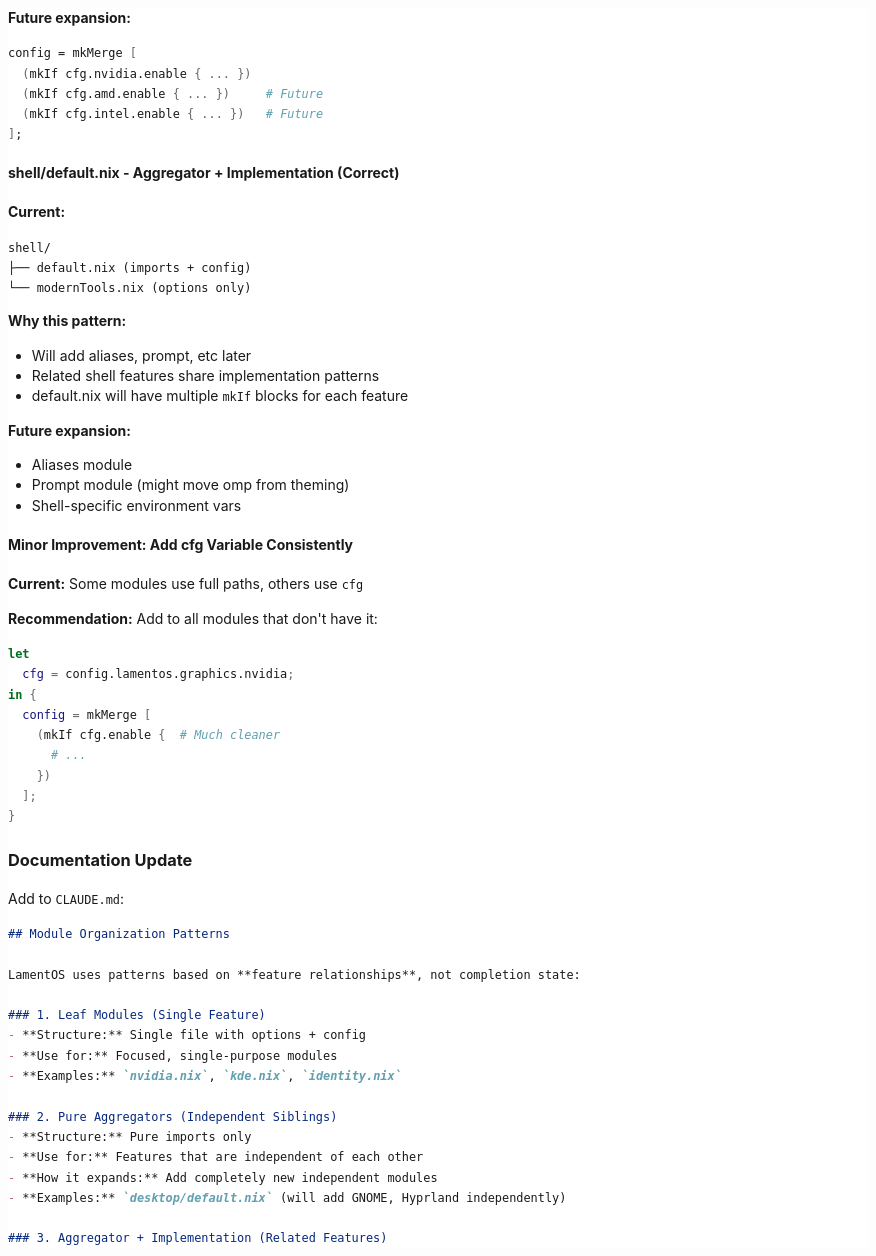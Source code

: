 **Future expansion:**
```nix
config = mkMerge [
  (mkIf cfg.nvidia.enable { ... })
  (mkIf cfg.amd.enable { ... })     # Future
  (mkIf cfg.intel.enable { ... })   # Future
];
```

#### shell/default.nix - Aggregator + Implementation (Correct)

**Current:**
```
shell/
├── default.nix (imports + config)
└── modernTools.nix (options only)
```

**Why this pattern:**
- Will add aliases, prompt, etc later
- Related shell features share implementation patterns
- default.nix will have multiple `mkIf` blocks for each feature

**Future expansion:**
- Aliases module
- Prompt module (might move omp from theming)
- Shell-specific environment vars

#### Minor Improvement: Add cfg Variable Consistently

**Current:** Some modules use full paths, others use `cfg`

**Recommendation:** Add to all modules that don't have it:

```nix
let
  cfg = config.lamentos.graphics.nvidia;
in {
  config = mkMerge [
    (mkIf cfg.enable {  # Much cleaner
      # ...
    })
  ];
}
```

### Documentation Update

Add to `CLAUDE.md`:

```markdown
## Module Organization Patterns

LamentOS uses patterns based on **feature relationships**, not completion state:

### 1. Leaf Modules (Single Feature)
- **Structure:** Single file with options + config
- **Use for:** Focused, single-purpose modules
- **Examples:** `nvidia.nix`, `kde.nix`, `identity.nix`

### 2. Pure Aggregators (Independent Siblings)
- **Structure:** Pure imports only
- **Use for:** Features that are independent of each other
- **How it expands:** Add completely new independent modules
- **Examples:** `desktop/default.nix` (will add GNOME, Hyprland independently)

### 3. Aggregator + Implementation (Related Features)
```